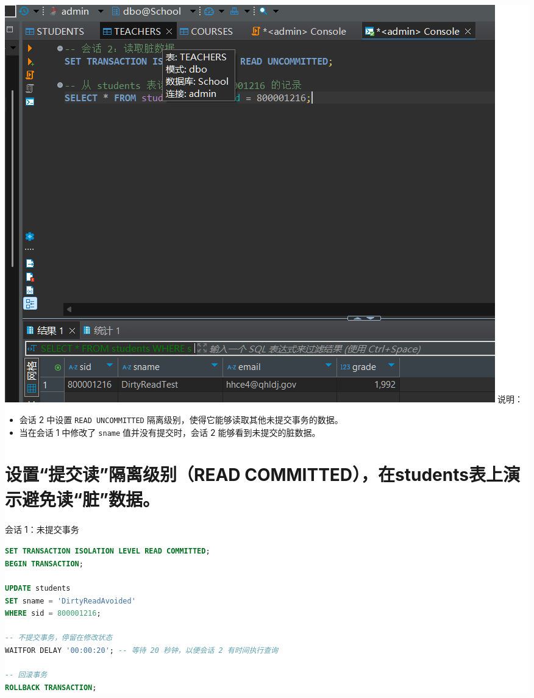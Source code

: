 ![alt text](image-8.png)
说明：
- 会话 2 中设置 `READ UNCOMMITTED` 隔离级别，使得它能够读取其他未提交事务的数据。
- 当在会话 1 中修改了 `sname` 值并没有提交时，会话 2 能够看到未提交的脏数据。

# 设置“提交读”隔离级别（READ COMMITTED），在students表上演示避免读“脏”数据。

会话 1：未提交事务
```sql
SET TRANSACTION ISOLATION LEVEL READ COMMITTED;
BEGIN TRANSACTION;

UPDATE students
SET sname = 'DirtyReadAvoided'
WHERE sid = 800001216;

-- 不提交事务，停留在修改状态
WAITFOR DELAY '00:00:20'; -- 等待 20 秒钟，以便会话 2 有时间执行查询

-- 回滚事务
ROLLBACK TRANSACTION;
```

